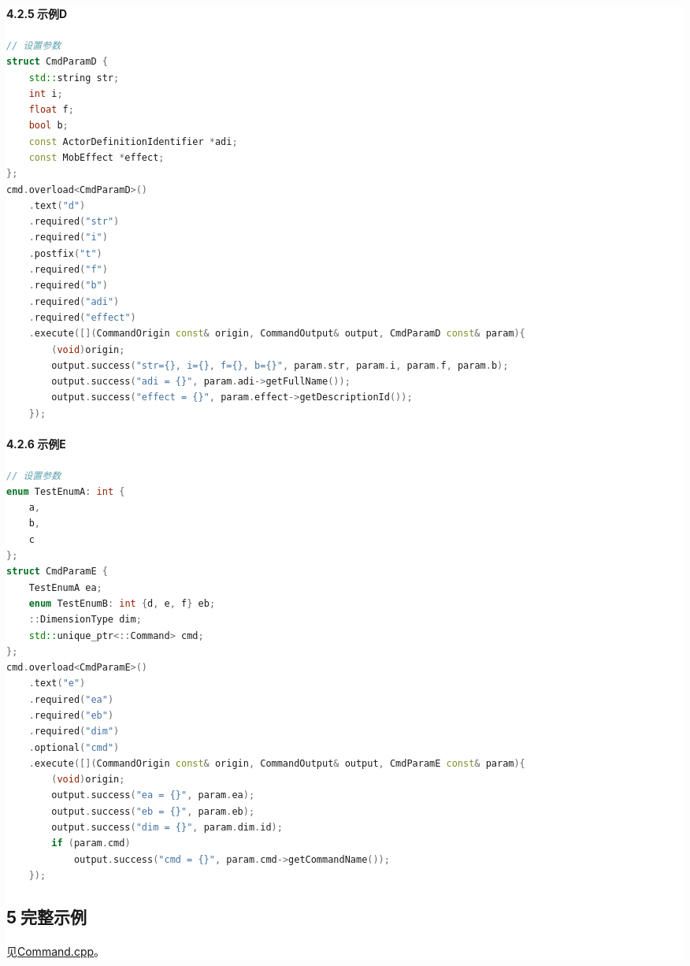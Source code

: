 #### 4.2.5 示例D

```cpp
// 设置参数
struct CmdParamD {
    std::string str;
    int i;
    float f;
    bool b;
    const ActorDefinitionIdentifier *adi;
    const MobEffect *effect;
};
cmd.overload<CmdParamD>()
    .text("d")
    .required("str")
    .required("i")
    .postfix("t")
    .required("f")
    .required("b")
    .required("adi")
    .required("effect")
    .execute([](CommandOrigin const& origin, CommandOutput& output, CmdParamD const& param){
        (void)origin;
        output.success("str={}, i={}, f={}, b={}", param.str, param.i, param.f, param.b);
        output.success("adi = {}", param.adi->getFullName());
        output.success("effect = {}", param.effect->getDescriptionId());
    });
```

#### 4.2.6 示例E

```cpp
// 设置参数
enum TestEnumA: int {
    a,
    b,
    c
};
struct CmdParamE {
    TestEnumA ea;
    enum TestEnumB: int {d, e, f} eb;
    ::DimensionType dim;
    std::unique_ptr<::Command> cmd;
};
cmd.overload<CmdParamE>()
    .text("e")
    .required("ea")
    .required("eb")
    .required("dim")
    .optional("cmd")
    .execute([](CommandOrigin const& origin, CommandOutput& output, CmdParamE const& param){
        (void)origin;
        output.success("ea = {}", param.ea);
        output.success("eb = {}", param.eb);
        output.success("dim = {}", param.dim.id);
        if (param.cmd)
            output.success("cmd = {}", param.cmd->getCommandName());
    });
```

## 5 完整示例

见[Command.cpp](https://github.com/odorajbotoj/LLPluginTest/blob/main/src/ll_plugin_test/tests/Command.cpp)。
